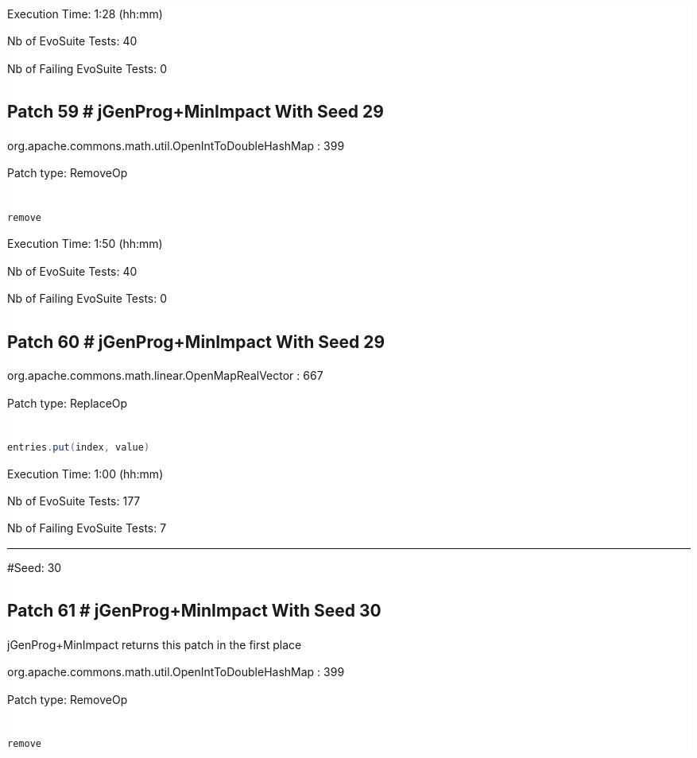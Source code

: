 Execution Time: 1:28 (hh:mm) 

Nb of EvoSuite Tests: 40

Nb of Failing EvoSuite Tests: 0



## Patch 59 #  jGenProg+MinImpact With Seed 29

org.apache.commons.math.util.OpenIntToDoubleHashMap : 399

Patch type: RemoveOp

```Java

remove

```


Execution Time: 1:50 (hh:mm) 

Nb of EvoSuite Tests: 40

Nb of Failing EvoSuite Tests: 0



## Patch 60 #  jGenProg+MinImpact With Seed 29

org.apache.commons.math.linear.OpenMapRealVector : 667

Patch type: ReplaceOp

```Java

entries.put(index, value)

```


Execution Time: 1:00 (hh:mm) 

Nb of EvoSuite Tests: 177

Nb of Failing EvoSuite Tests: 7


--- 
#Seed: 30

## Patch 61 #  jGenProg+MinImpact With Seed 30

jGenProg+MinImpact returns this patch in the first place

org.apache.commons.math.util.OpenIntToDoubleHashMap : 399

Patch type: RemoveOp

```Java

remove

```

